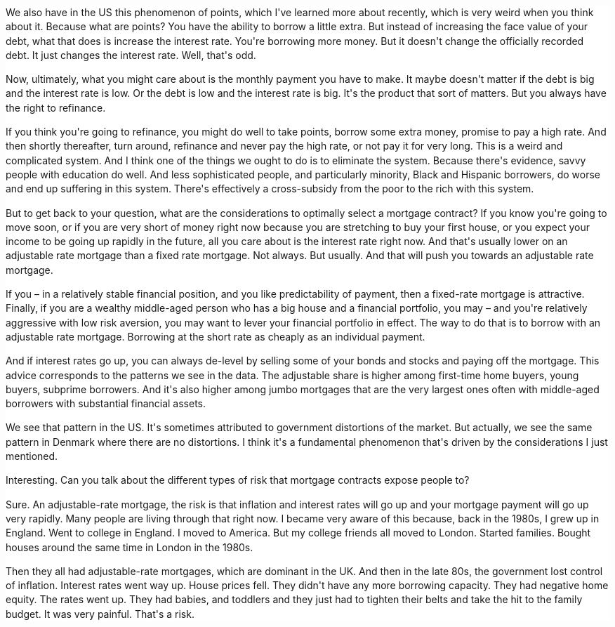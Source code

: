 We also have in the US this phenomenon of points, which I've learned more about recently, which is very weird when you think about it. Because what are points? You have the ability to borrow a little extra. But instead of increasing the face value of your debt, what that does is increase the interest rate. You're borrowing more money. But it doesn't change the officially recorded debt. It just changes the interest rate. Well, that's odd. 

Now, ultimately, what you might care about is the monthly payment you have to make. It maybe doesn't matter if the debt is big and the interest rate is low. Or the debt is low and the interest rate is big. It's the product that sort of matters. But you always have the right to refinance. 

If you think you're going to refinance, you might do well to take points, borrow some extra money, promise to pay a high rate. And then shortly thereafter, turn around, refinance and never pay the high rate, or not pay it for very long. This is a weird and complicated system. And I think one of the things we ought to do is to eliminate the system. Because there's evidence, savvy people with education do well. And less sophisticated people, and particularly minority, Black and Hispanic borrowers, do worse and end up suffering in this system. There's effectively a cross-subsidy from the poor to the rich with this system. 

But to get back to your question, what are the considerations to optimally select a mortgage contract? If you know you're going to move soon, or if you are very short of money right now because you are stretching to buy your first house, or you expect your income to be going up rapidly in the future, all you care about is the interest rate right now. And that's usually lower on an adjustable rate mortgage than a fixed rate mortgage. Not always. But usually. And that will push you towards an adjustable rate mortgage. 

If you – in a relatively stable financial position, and you like predictability of payment, then a fixed-rate mortgage is attractive. Finally, if you are a wealthy middle-aged person who has a big house and a financial portfolio, you may – and you're relatively aggressive with low risk aversion, you may want to lever your financial portfolio in effect. The way to do that is to borrow with an adjustable rate mortgage. Borrowing at the short rate as cheaply as an individual payment. 

And if interest rates go up, you can always de-level by selling some of your bonds and stocks and paying off the mortgage. This advice corresponds to the patterns we see in the data. The adjustable share is higher among first-time home buyers, young buyers, subprime borrowers. And it's also higher among jumbo mortgages that are the very largest ones often with middle-aged borrowers with substantial financial assets. 

We see that pattern in the US. It's sometimes attributed to government distortions of the market. But actually, we see the same pattern in Denmark where there are no distortions. I think it's a fundamental phenomenon that's driven by the considerations I just mentioned. 

Interesting. Can you talk about the different types of risk that mortgage contracts expose people to? 

Sure. An adjustable-rate mortgage, the risk is that inflation and interest rates will go up and your mortgage payment will go up very rapidly. Many people are living through that right now. I became very aware of this because, back in the 1980s, I grew up in England. Went to college in England. I moved to America. But my college friends all moved to London. Started families. Bought houses around the same time in London in the 1980s. 

Then they all had adjustable-rate mortgages, which are dominant in the UK. And then in the late 80s, the government lost control of inflation. Interest rates went way up. House prices fell. They didn't have any more borrowing capacity. They had negative home equity. The rates went up. They had babies, and toddlers and they just had to tighten their belts and take the hit to the family budget. It was very painful. That's a risk. 
